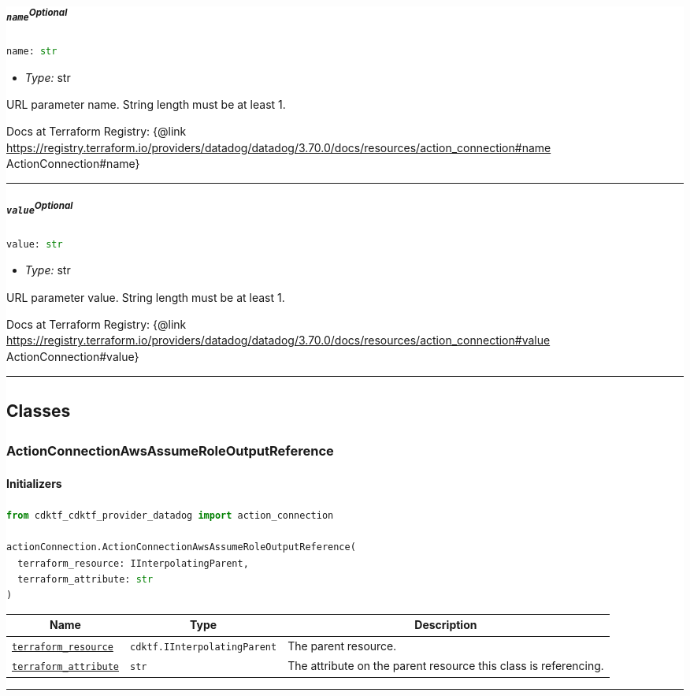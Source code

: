 ##### `name`<sup>Optional</sup> <a name="name" id="@cdktf/provider-datadog.actionConnection.ActionConnectionHttpTokenAuthUrlParameter.property.name"></a>

```python
name: str
```

- *Type:* str

URL parameter name. String length must be at least 1.

Docs at Terraform Registry: {@link https://registry.terraform.io/providers/datadog/datadog/3.70.0/docs/resources/action_connection#name ActionConnection#name}

---

##### `value`<sup>Optional</sup> <a name="value" id="@cdktf/provider-datadog.actionConnection.ActionConnectionHttpTokenAuthUrlParameter.property.value"></a>

```python
value: str
```

- *Type:* str

URL parameter value. String length must be at least 1.

Docs at Terraform Registry: {@link https://registry.terraform.io/providers/datadog/datadog/3.70.0/docs/resources/action_connection#value ActionConnection#value}

---

## Classes <a name="Classes" id="Classes"></a>

### ActionConnectionAwsAssumeRoleOutputReference <a name="ActionConnectionAwsAssumeRoleOutputReference" id="@cdktf/provider-datadog.actionConnection.ActionConnectionAwsAssumeRoleOutputReference"></a>

#### Initializers <a name="Initializers" id="@cdktf/provider-datadog.actionConnection.ActionConnectionAwsAssumeRoleOutputReference.Initializer"></a>

```python
from cdktf_cdktf_provider_datadog import action_connection

actionConnection.ActionConnectionAwsAssumeRoleOutputReference(
  terraform_resource: IInterpolatingParent,
  terraform_attribute: str
)
```

| **Name** | **Type** | **Description** |
| --- | --- | --- |
| <code><a href="#@cdktf/provider-datadog.actionConnection.ActionConnectionAwsAssumeRoleOutputReference.Initializer.parameter.terraformResource">terraform_resource</a></code> | <code>cdktf.IInterpolatingParent</code> | The parent resource. |
| <code><a href="#@cdktf/provider-datadog.actionConnection.ActionConnectionAwsAssumeRoleOutputReference.Initializer.parameter.terraformAttribute">terraform_attribute</a></code> | <code>str</code> | The attribute on the parent resource this class is referencing. |

---